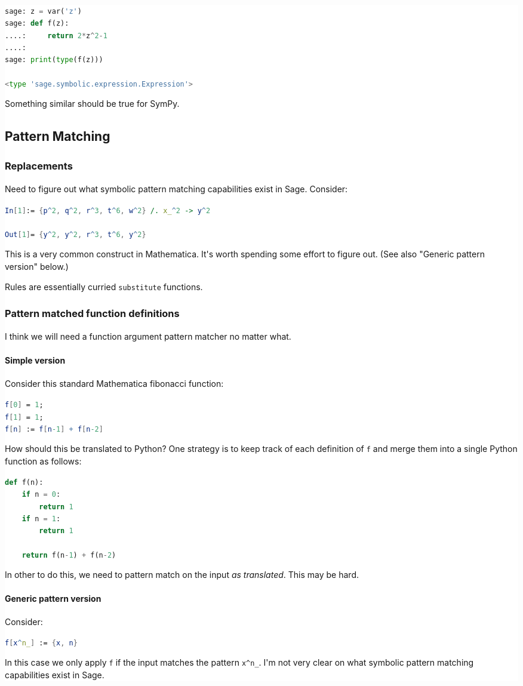 ```python
sage: z = var('z')
sage: def f(z):
....:     return 2*z^2-1
....:
sage: print(type(f(z)))

<type 'sage.symbolic.expression.Expression'>
```

Something similar should be true for SymPy.

## Pattern Matching

### Replacements

Need to figure out what symbolic pattern matching capabilities exist in Sage. Consider:

```mathematica
In[1]:= {p^2, q^2, r^3, t^6, w^2} /. x_^2 -> y^2

Out[1]= {y^2, y^2, r^3, t^6, y^2}
```

This is a very common construct in Mathematica. It's worth spending some effort to figure out. (See also "Generic pattern version" below.)

Rules are essentially curried `substitute` functions.

### Pattern matched function definitions

I think we will need a function argument pattern matcher no matter what.

#### Simple version

Consider this standard Mathematica fibonacci function:

```mathematica
f[0] = 1;
f[1] = 1;
f[n] := f[n-1] + f[n-2]
```
How should this be translated to Python? One strategy is to keep track of each definition of `f` and merge them into a single Python function as follows:

```python
def f(n):
    if n = 0:
        return 1
    if n = 1:
        return 1
    
    return f(n-1) + f(n-2)
```

In other to do this, we need to pattern match on the input _as translated_. This may be hard.

#### Generic pattern version

Consider:

```mathematica
f[x^n_] := {x, n}
```

In this case we only apply `f` if the input matches the pattern `x^n_`. I'm not very clear on what symbolic pattern matching capabilities exist in Sage.
